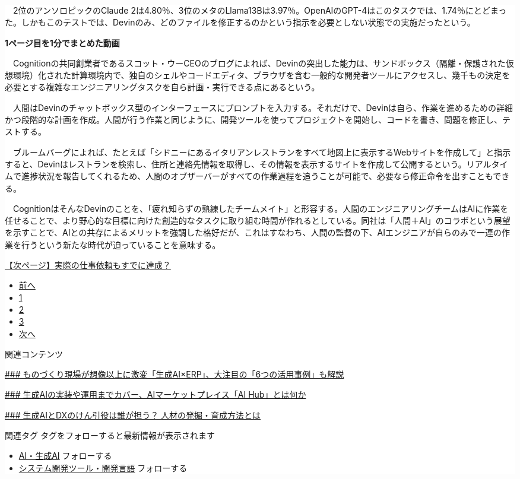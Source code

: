 


  

　2位のアンソロピックのClaude 2は4.80％、3位のメタのLlama13Bは3.97％。OpenAIのGPT-4はこのタスクでは、1.74％にとどまった。しかもこのテストでは、Devinのみ、どのファイルを修正するのかという指示を必要としない状態での実施だったという。
  
  

**1ページ目を1分でまとめた動画**  





  
  

　Cognitionの共同創業者であるスコット・ウーCEOのブログによれば、Devinの突出した能力は、サンドボックス（隔離・保護された仮想環境）化された計算環境内で、独自のシェルやコードエディタ、ブラウザを含む一般的な開発者ツールにアクセスし、幾千もの決定を必要とする複雑なエンジニアリングタスクを自ら計画・実行できる点にあるという。
  
  

　人間はDevinのチャットボックス型のインターフェースにプロンプトを入力する。それだけで、Devinは自ら、作業を進めるための詳細かつ段階的な計画を作成。人間が行う作業と同じように、開発ツールを使ってプロジェクトを開始し、コードを書き、問題を修正し、テストする。
  
  

　ブルームバーグによれば、たとえば「シドニーにあるイタリアンレストランをすべて地図上に表示するWebサイトを作成して」と指示すると、Devinはレストランを検索し、住所と連絡先情報を取得し、その情報を表示するサイトを作成して公開するという。リアルタイムで進捗状況を報告してくれるため、人間のオブザーバーがすべての作業過程を追うことが可能で、必要なら修正命令を出すこともできる。
  
  

　CognitionはそんなDevinのことを、「疲れ知らずの熟練したチームメイト」と形容する。人間のエンジニアリングチームはAIに作業を任せることで、より野心的な目標に向けた創造的なタスクに取り組む時間が作れるとしている。同社は「人間＋AI」のコラボという展望を示すことで、AIとの共存によるメリットを強調した格好だが、これはすなわち、人間の監督の下、AIエンジニアが自らのみで一連の作業を行うという新たな時代が迫っていることを意味する。



[【次ページ】実際の仕事依頼もすでに達成？](/article/cont1/140270?page=2)





* [前へ](javascript:void(0);)
* [1](/article/cont1/140270)
* [2](/article/cont1/140270?page=2)
* [3](/article/cont1/140270?page=3)
* [次へ](/article/cont1/140270?page=2)





関連コンテンツ


[### ものづくり現場が想像以上に激変「生成AI×ERP」、大注目の「6つの活用事例」も解説](/st/article/sp/162365)

[### 生成AIの実装や運用までカバー、AIマーケットプレイス「AI Hub」とは何か](/article/cont1/163338)

[### 生成AIとDXのけん引役は誰が担う？ 人材の発掘・育成方法とは](/article/sp/161409)





関連タグ
タグをフォローすると最新情報が表示されます

* [AI・生成AI](/genretaglist/175)
  フォローする
* [システム開発ツール・開発言語](/genretaglist/96)
  フォローする
